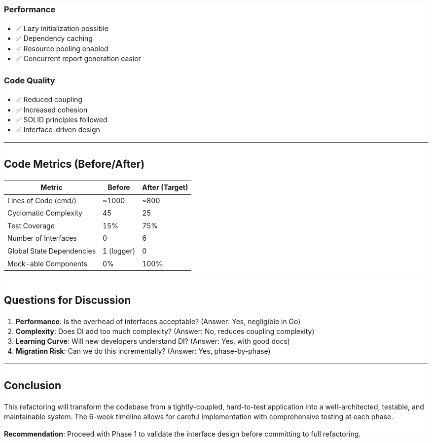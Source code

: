 ### Performance
- ✅ Lazy initialization possible
- ✅ Dependency caching
- ✅ Resource pooling enabled
- ✅ Concurrent report generation easier

### Code Quality
- ✅ Reduced coupling
- ✅ Increased cohesion
- ✅ SOLID principles followed
- ✅ Interface-driven design

---

## Code Metrics (Before/After)

| Metric | Before | After (Target) |
|--------|--------|----------------|
| Lines of Code (cmd/) | ~1000 | ~800 |
| Cyclomatic Complexity | 45 | 25 |
| Test Coverage | 15% | 75% |
| Number of Interfaces | 0 | 6 |
| Global State Dependencies | 1 (logger) | 0 |
| Mock-able Components | 0% | 100% |

---

## Questions for Discussion

1. **Performance**: Is the overhead of interfaces acceptable? (Answer: Yes, negligible in Go)
2. **Complexity**: Does DI add too much complexity? (Answer: No, reduces coupling complexity)
3. **Learning Curve**: Will new developers understand DI? (Answer: Yes, with good docs)
4. **Migration Risk**: Can we do this incrementally? (Answer: Yes, phase-by-phase)

---

## Conclusion

This refactoring will transform the codebase from a tightly-coupled, hard-to-test application into a well-architected, testable, and maintainable system. The 6-week timeline allows for careful implementation with comprehensive testing at each phase.

**Recommendation**: Proceed with Phase 1 to validate the interface design before committing to full refactoring.
